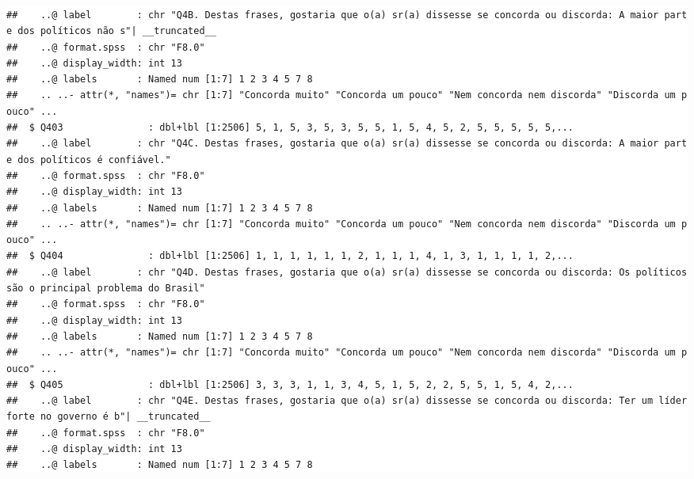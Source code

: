     ##    ..@ label        : chr "Q4B. Destas frases, gostaria que o(a) sr(a) dissesse se concorda ou discorda: A maior parte dos políticos não s"| __truncated__
    ##    ..@ format.spss  : chr "F8.0"
    ##    ..@ display_width: int 13
    ##    ..@ labels       : Named num [1:7] 1 2 3 4 5 7 8
    ##    .. ..- attr(*, "names")= chr [1:7] "Concorda muito" "Concorda um pouco" "Nem concorda nem discorda" "Discorda um pouco" ...
    ##  $ Q403               : dbl+lbl [1:2506] 5, 1, 5, 3, 5, 3, 5, 5, 1, 5, 4, 5, 2, 5, 5, 5, 5, 5,...
    ##    ..@ label        : chr "Q4C. Destas frases, gostaria que o(a) sr(a) dissesse se concorda ou discorda: A maior parte dos políticos é confiável."
    ##    ..@ format.spss  : chr "F8.0"
    ##    ..@ display_width: int 13
    ##    ..@ labels       : Named num [1:7] 1 2 3 4 5 7 8
    ##    .. ..- attr(*, "names")= chr [1:7] "Concorda muito" "Concorda um pouco" "Nem concorda nem discorda" "Discorda um pouco" ...
    ##  $ Q404               : dbl+lbl [1:2506] 1, 1, 1, 1, 1, 1, 2, 1, 1, 1, 4, 1, 3, 1, 1, 1, 1, 2,...
    ##    ..@ label        : chr "Q4D. Destas frases, gostaria que o(a) sr(a) dissesse se concorda ou discorda: Os políticos são o principal problema do Brasil"
    ##    ..@ format.spss  : chr "F8.0"
    ##    ..@ display_width: int 13
    ##    ..@ labels       : Named num [1:7] 1 2 3 4 5 7 8
    ##    .. ..- attr(*, "names")= chr [1:7] "Concorda muito" "Concorda um pouco" "Nem concorda nem discorda" "Discorda um pouco" ...
    ##  $ Q405               : dbl+lbl [1:2506] 3, 3, 3, 1, 1, 3, 4, 5, 1, 5, 2, 2, 5, 5, 1, 5, 4, 2,...
    ##    ..@ label        : chr "Q4E. Destas frases, gostaria que o(a) sr(a) dissesse se concorda ou discorda: Ter um líder forte no governo é b"| __truncated__
    ##    ..@ format.spss  : chr "F8.0"
    ##    ..@ display_width: int 13
    ##    ..@ labels       : Named num [1:7] 1 2 3 4 5 7 8